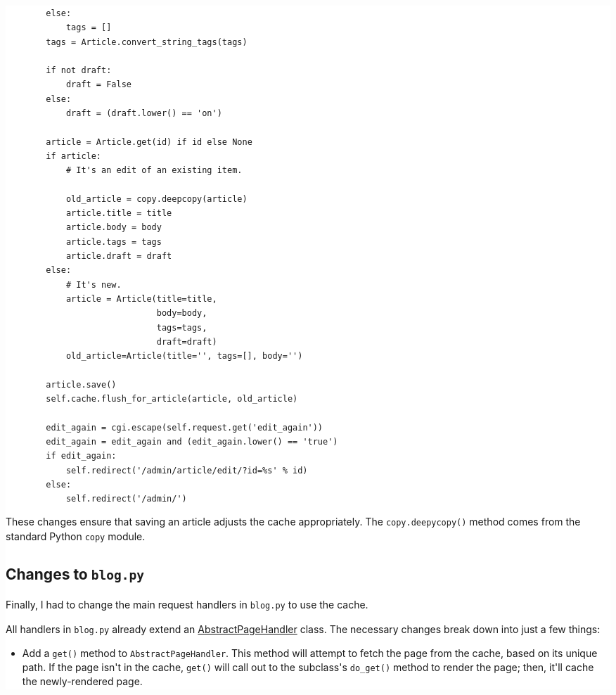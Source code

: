             else:
                tags = []
            tags = Article.convert_string_tags(tags)
    
            if not draft:
                draft = False
            else:
                draft = (draft.lower() == 'on')
    
            article = Article.get(id) if id else None
            if article:
                # It's an edit of an existing item.
    
                old_article = copy.deepcopy(article)
                article.title = title
                article.body = body
                article.tags = tags
                article.draft = draft
            else:
                # It's new.
                article = Article(title=title,
                                  body=body,
                                  tags=tags,
                                  draft=draft)
                old_article=Article(title='', tags=[], body='')
    
            article.save()
            self.cache.flush_for_article(article, old_article)
    
            edit_again = cgi.escape(self.request.get('edit_again'))
            edit_again = edit_again and (edit_again.lower() == 'true')
            if edit_again:
                self.redirect('/admin/article/edit/?id=%s' % id)
            else:
                self.redirect('/admin/')

These changes ensure that saving an article adjusts the cache
appropriately. The `copy.deepycopy()` method comes from the
standard Python `copy` module.

## Changes to `blog.py`

Finally, I had to change the main request handlers in `blog.py` to
use the cache.

All handlers in `blog.py` already extend an
[AbstractPageHandler][] class. The
necessary changes break down into just a few things:

-   Add a `get()` method to `AbstractPageHandler`. This method will
    attempt to fetch the page from the cache, based on its unique path.
    If the page isn't in the cache, `get()` will call out to the
    subclass's `do_get()` method to render the page; then, it'll cache
    the newly-rendered page.


[Google App Engine]: http://appengine.google.com/
[previous article]: /id/77
[App Engine]: http://appengine.google.com/
[previous article]: /id/77
[reStructuredText]: http://docutils.sourceforge.net/rst.html
[markup]: /id/77#the-markup-language
[profiled]: http://code.google.com/appengine/kb/commontasks.html#profiling
[memory cache API]: http://code.google.com/appengine/docs/memcache/
[memcached]: http://www.danga.com/memcached/
[picoblog]: http://www.clapper.org/software/python/picoblog/
[Writing Blogging Software for Google App Engine]: /id/77
[picoblog]: http://www.clapper.org/software/python/picoblog/
[http://www.clapper.org/software/python/picoblog/.]: http://www.clapper.org/software/python/picoblog/.
[AbstractPageHandler]: /id/77#abstractpagehandler
[picoblog]: http://www.clapper.org/software/python/picoblog/
[http://www.clapper.org/software/python/picoblog/.]: http://www.clapper.org/software/python/picoblog/.
[Mark Chadwick]: http://hipstersinc.com/
[python decorator]: http://www.python.org/dev/peps/pep-0318/
[Writing Blogging Software for Google App Engine]: /id/77
[Making XML-RPC calls from a Google App Engine application]: http://brizzled.clapper.org/id/80
[Experimenting with Google App Engine]: http://bret.appspot.com/entry/experimenting-google-app-engine
[Building Scalable Web Applications with Google App Engine]: http://sites.google.com/site/io/building-scalable-web-applications-with-google-app-engine
[Google App Engine documentation]: http://code.google.com/appengine/docs/